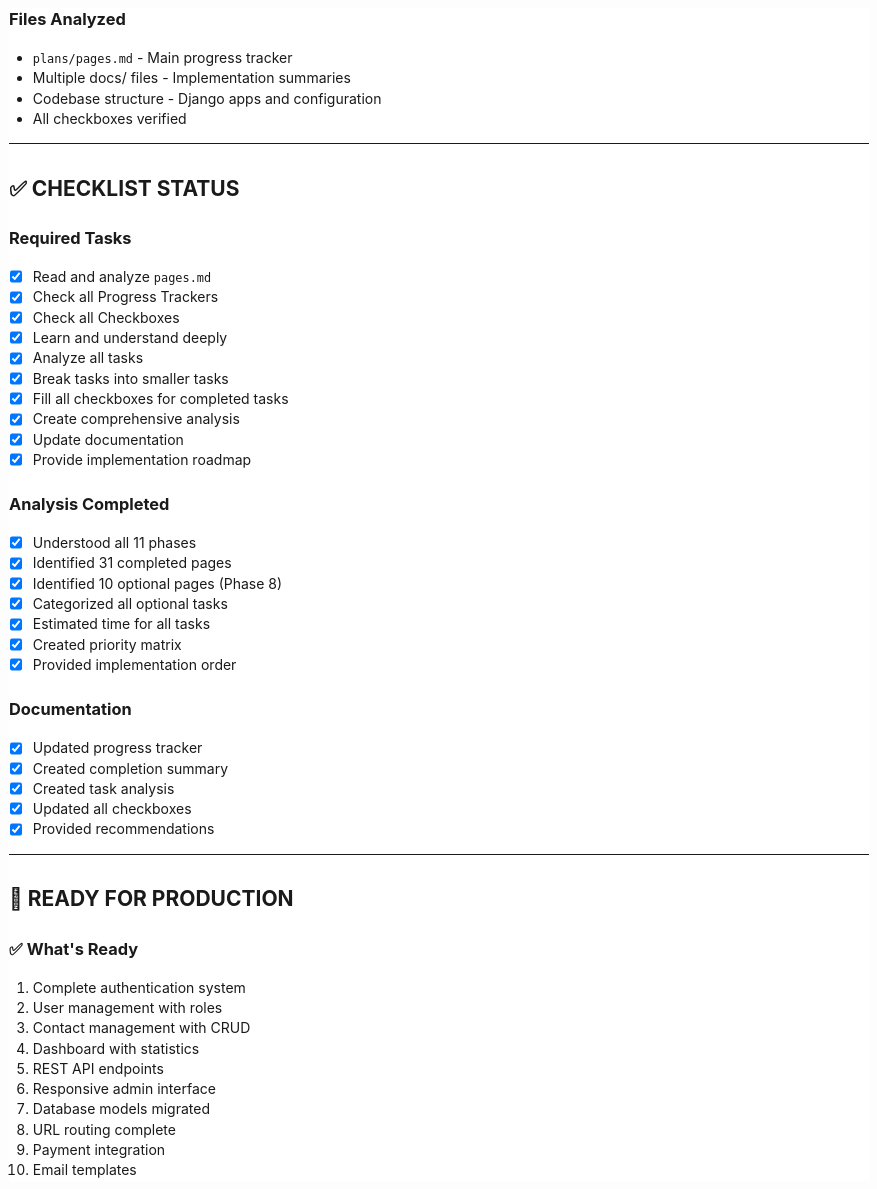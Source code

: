 ### Files Analyzed
- `plans/pages.md` - Main progress tracker
- Multiple docs/ files - Implementation summaries
- Codebase structure - Django apps and configuration
- All checkboxes verified

---

## ✅ CHECKLIST STATUS

### Required Tasks
- [x] Read and analyze `pages.md`
- [x] Check all Progress Trackers
- [x] Check all Checkboxes
- [x] Learn and understand deeply
- [x] Analyze all tasks
- [x] Break tasks into smaller tasks
- [x] Fill all checkboxes for completed tasks
- [x] Create comprehensive analysis
- [x] Update documentation
- [x] Provide implementation roadmap

### Analysis Completed
- [x] Understood all 11 phases
- [x] Identified 31 completed pages
- [x] Identified 10 optional pages (Phase 8)
- [x] Categorized all optional tasks
- [x] Estimated time for all tasks
- [x] Created priority matrix
- [x] Provided implementation order

### Documentation
- [x] Updated progress tracker
- [x] Created completion summary
- [x] Created task analysis
- [x] Updated all checkboxes
- [x] Provided recommendations

---

## 🚀 READY FOR PRODUCTION

### ✅ What's Ready
1. Complete authentication system
2. User management with roles
3. Contact management with CRUD
4. Dashboard with statistics
5. REST API endpoints
6. Responsive admin interface
7. Database models migrated
8. URL routing complete
9. Payment integration
10. Email templates
